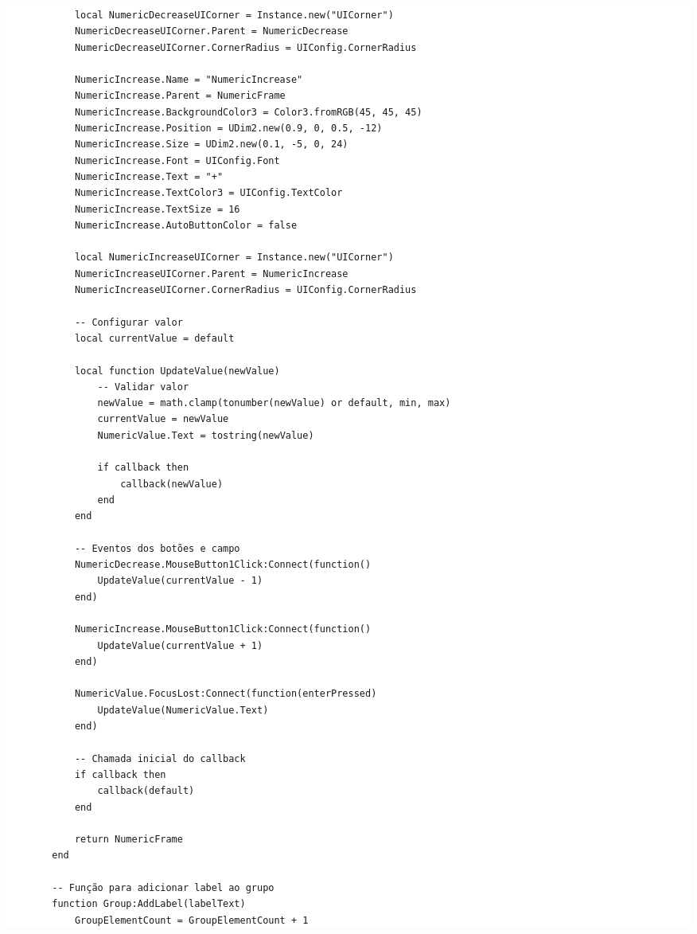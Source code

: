                 local NumericDecreaseUICorner = Instance.new("UICorner")
                NumericDecreaseUICorner.Parent = NumericDecrease
                NumericDecreaseUICorner.CornerRadius = UIConfig.CornerRadius
                
                NumericIncrease.Name = "NumericIncrease"
                NumericIncrease.Parent = NumericFrame
                NumericIncrease.BackgroundColor3 = Color3.fromRGB(45, 45, 45)
                NumericIncrease.Position = UDim2.new(0.9, 0, 0.5, -12)
                NumericIncrease.Size = UDim2.new(0.1, -5, 0, 24)
                NumericIncrease.Font = UIConfig.Font
                NumericIncrease.Text = "+"
                NumericIncrease.TextColor3 = UIConfig.TextColor
                NumericIncrease.TextSize = 16
                NumericIncrease.AutoButtonColor = false
                
                local NumericIncreaseUICorner = Instance.new("UICorner")
                NumericIncreaseUICorner.Parent = NumericIncrease
                NumericIncreaseUICorner.CornerRadius = UIConfig.CornerRadius
                
                -- Configurar valor
                local currentValue = default
                
                local function UpdateValue(newValue)
                    -- Validar valor
                    newValue = math.clamp(tonumber(newValue) or default, min, max)
                    currentValue = newValue
                    NumericValue.Text = tostring(newValue)
                    
                    if callback then
                        callback(newValue)
                    end
                end
                
                -- Eventos dos botões e campo
                NumericDecrease.MouseButton1Click:Connect(function()
                    UpdateValue(currentValue - 1)
                end)
                
                NumericIncrease.MouseButton1Click:Connect(function()
                    UpdateValue(currentValue + 1)
                end)
                
                NumericValue.FocusLost:Connect(function(enterPressed)
                    UpdateValue(NumericValue.Text)
                end)
                
                -- Chamada inicial do callback
                if callback then
                    callback(default)
                end
                
                return NumericFrame
            end
            
            -- Função para adicionar label ao grupo
            function Group:AddLabel(labelText)
                GroupElementCount = GroupElementCount + 1
                